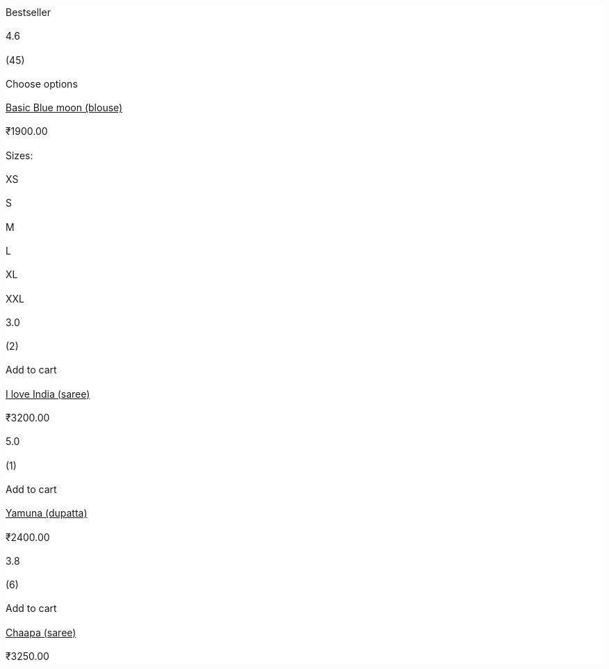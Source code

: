 Bestseller

[](https://suta.in/products/basic-blue-moon-blouse)

4.6

(45)

Choose options

[Basic Blue moon (blouse)](https://suta.in/products/basic-blue-moon-blouse)

₹1900.00

Sizes:

XS

S

M

L

XL

XXL

[](https://suta.in/products/i-love-india)

3.0

(2)

Add to cart

[I love India (saree)](https://suta.in/products/i-love-india)

₹3200.00

[](https://suta.in/products/yamuna)

5.0

(1)

Add to cart

[Yamuna (dupatta)](https://suta.in/products/yamuna)

₹2400.00

[](https://suta.in/products/chaapa)

3.8

(6)

Add to cart

[Chaapa (saree)](https://suta.in/products/chaapa)

₹3250.00

[](https://suta.in/products/eternal-jade)
